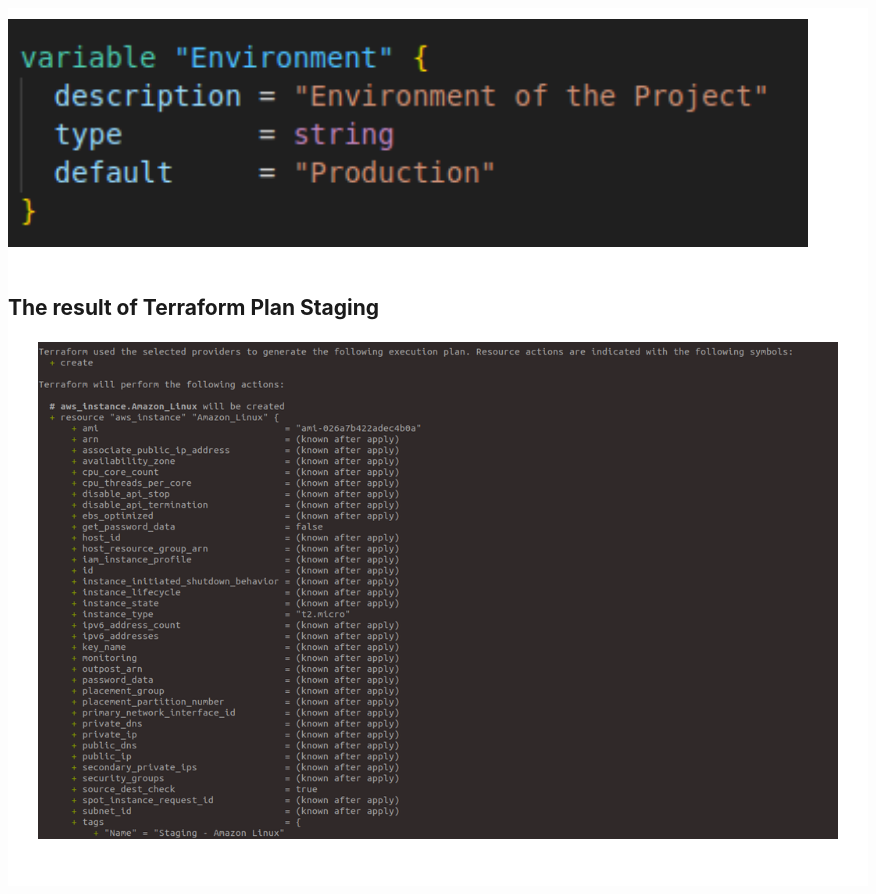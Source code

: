   <img src="https://github.com/MatveyGuralskiy/Terraform/blob/main/Screens/Lookup/VS_Code-Production.png?raw=true" height=250 width=800/>
</div>

## The result of Terraform Plan Staging
<div align="center">
  <img src="https://github.com/MatveyGuralskiy/Terraform/blob/main/Screens/Lookup/Plan-Staging-1.png?raw=true" height=500 width=800/>
  <br>
  <br>
  <br>